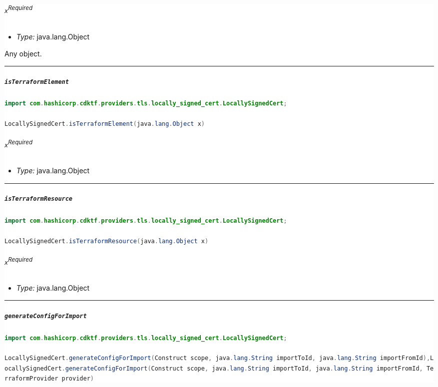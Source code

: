 ###### `x`<sup>Required</sup> <a name="x" id="@cdktf/provider-tls.locallySignedCert.LocallySignedCert.isConstruct.parameter.x"></a>

- *Type:* java.lang.Object

Any object.

---

##### `isTerraformElement` <a name="isTerraformElement" id="@cdktf/provider-tls.locallySignedCert.LocallySignedCert.isTerraformElement"></a>

```java
import com.hashicorp.cdktf.providers.tls.locally_signed_cert.LocallySignedCert;

LocallySignedCert.isTerraformElement(java.lang.Object x)
```

###### `x`<sup>Required</sup> <a name="x" id="@cdktf/provider-tls.locallySignedCert.LocallySignedCert.isTerraformElement.parameter.x"></a>

- *Type:* java.lang.Object

---

##### `isTerraformResource` <a name="isTerraformResource" id="@cdktf/provider-tls.locallySignedCert.LocallySignedCert.isTerraformResource"></a>

```java
import com.hashicorp.cdktf.providers.tls.locally_signed_cert.LocallySignedCert;

LocallySignedCert.isTerraformResource(java.lang.Object x)
```

###### `x`<sup>Required</sup> <a name="x" id="@cdktf/provider-tls.locallySignedCert.LocallySignedCert.isTerraformResource.parameter.x"></a>

- *Type:* java.lang.Object

---

##### `generateConfigForImport` <a name="generateConfigForImport" id="@cdktf/provider-tls.locallySignedCert.LocallySignedCert.generateConfigForImport"></a>

```java
import com.hashicorp.cdktf.providers.tls.locally_signed_cert.LocallySignedCert;

LocallySignedCert.generateConfigForImport(Construct scope, java.lang.String importToId, java.lang.String importFromId),LocallySignedCert.generateConfigForImport(Construct scope, java.lang.String importToId, java.lang.String importFromId, TerraformProvider provider)
```
